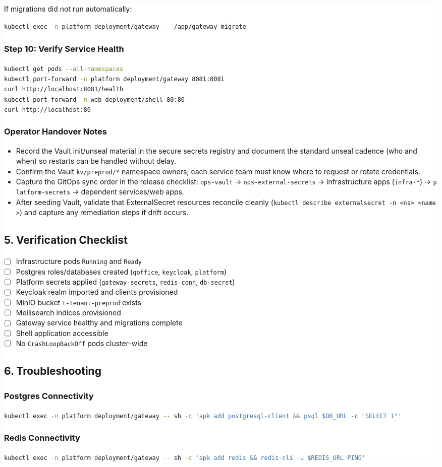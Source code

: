 If migrations did not run automatically:

```bash
kubectl exec -n platform deployment/gateway -- /app/gateway migrate
```

### Step 10: Verify Service Health

```bash
kubectl get pods --all-namespaces
kubectl port-forward -n platform deployment/gateway 8081:8081
curl http://localhost:8081/health
kubectl port-forward -n web deployment/shell 80:80
curl http://localhost:80
```

### Operator Handover Notes

- Record the Vault init/unseal material in the secure secrets registry and document the standard unseal cadence (who and when) so restarts can be handled without delay.
- Confirm the Vault `kv/preprod/*` namespace owners; each service team must know where to request or rotate credentials.
- Capture the GitOps sync order in the release checklist: `ops-vault` → `ops-external-secrets` → infrastructure apps (`infra-*`) → `platform-secrets` → dependent services/web apps.
- After seeding Vault, validate that ExternalSecret resources reconcile cleanly (`kubectl describe externalsecret -n <ns> <name>`) and capture any remediation steps if drift occurs.

## 5. Verification Checklist

- [ ] Infrastructure pods `Running` and `Ready`
- [ ] Postgres roles/databases created (`qoffice`, `keycloak`, `platform`)
- [ ] Platform secrets applied (`gateway-secrets`, `redis-conn`, `db-secret`)
- [ ] Keycloak realm imported and clients provisioned
- [ ] MinIO bucket `t-tenant-preprod` exists
- [ ] Meilisearch indices provisioned
- [ ] Gateway service healthy and migrations complete
- [ ] Shell application accessible
- [ ] No `CrashLoopBackOff` pods cluster-wide

## 6. Troubleshooting

### Postgres Connectivity

```bash
kubectl exec -n platform deployment/gateway -- sh -c 'apk add postgresql-client && psql $DB_URL -c "SELECT 1"'
```

### Redis Connectivity

```bash
kubectl exec -n platform deployment/gateway -- sh -c 'apk add redis && redis-cli -u $REDIS_URL PING'
```
